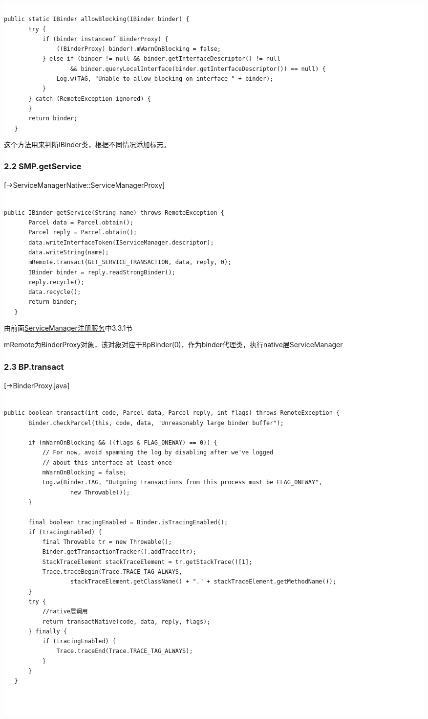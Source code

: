 <pre><code>
public static IBinder allowBlocking(IBinder binder) {
       try {
           if (binder instanceof BinderProxy) {
               ((BinderProxy) binder).mWarnOnBlocking = false;
           } else if (binder != null && binder.getInterfaceDescriptor() != null
                   && binder.queryLocalInterface(binder.getInterfaceDescriptor()) == null) {
               Log.w(TAG, "Unable to allow blocking on interface " + binder);
           }
       } catch (RemoteException ignored) {
       }
       return binder;
   }</code></pre>
<p>这个方法用来判断IBinder类，根据不同情况添加标志。</p>
<h3 id="2-2-SMP-getService"><a href="#2-2-SMP-getService" class="headerlink" title="2.2 SMP.getService"></a>2.2 SMP.getService</h3><p>[-&gt;ServiceManagerNative::ServiceManagerProxy]</p>

<pre><code>
public IBinder getService(String name) throws RemoteException {
       Parcel data = Parcel.obtain();
       Parcel reply = Parcel.obtain();
       data.writeInterfaceToken(IServiceManager.descriptor);
       data.writeString(name);
       mRemote.transact(GET_SERVICE_TRANSACTION, data, reply, 0);
       IBinder binder = reply.readStrongBinder();
       reply.recycle();
       data.recycle();
       return binder;
   }
</code></pre>
<p>由前面<a href="{{site.baseurl}}/2021/02/26/Android10Binder机制注册服务/"   target="_blank">ServiceManager注册服务</a>中3.3.1节</p>
<p>mRemote为BinderProxy对象，该对象对应于BpBinder(0)，作为binder代理类，执行native层ServiceManager</p>
<h3 id="2-3-BP-transact"><a href="#2-3-BP-transact" class="headerlink" title="2.3 BP.transact"></a>2.3 BP.transact</h3><p>[-&gt;BinderProxy.java]</p>

<pre><code>
public boolean transact(int code, Parcel data, Parcel reply, int flags) throws RemoteException {
       Binder.checkParcel(this, code, data, "Unreasonably large binder buffer");

       if (mWarnOnBlocking && ((flags & FLAG_ONEWAY) == 0)) {
           // For now, avoid spamming the log by disabling after we've logged
           // about this interface at least once
           mWarnOnBlocking = false;
           Log.w(Binder.TAG, "Outgoing transactions from this process must be FLAG_ONEWAY",
                   new Throwable());
       }

       final boolean tracingEnabled = Binder.isTracingEnabled();
       if (tracingEnabled) {
           final Throwable tr = new Throwable();
           Binder.getTransactionTracker().addTrace(tr);
           StackTraceElement stackTraceElement = tr.getStackTrace()[1];
           Trace.traceBegin(Trace.TRACE_TAG_ALWAYS,
                   stackTraceElement.getClassName() + "." + stackTraceElement.getMethodName());
       }
       try {
           //native层调用
           return transactNative(code, data, reply, flags);
       } finally {
           if (tracingEnabled) {
               Trace.traceEnd(Trace.TRACE_TAG_ALWAYS);
           }
       }
   }